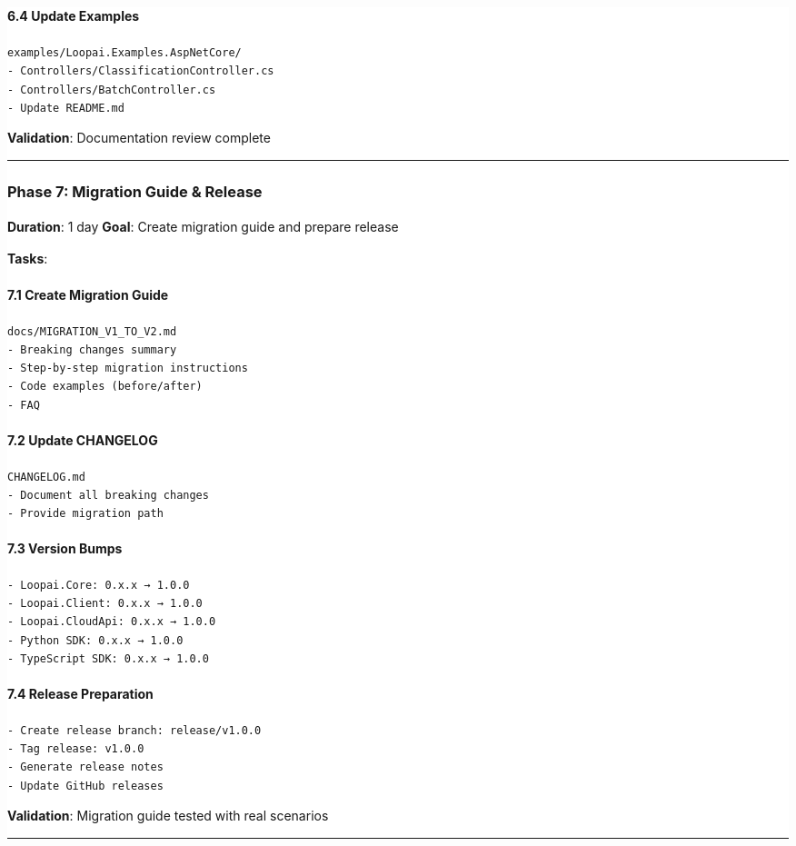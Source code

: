 #### 6.4 Update Examples
```
examples/Loopai.Examples.AspNetCore/
- Controllers/ClassificationController.cs
- Controllers/BatchController.cs
- Update README.md
```

**Validation**: Documentation review complete

---

### Phase 7: Migration Guide & Release
**Duration**: 1 day
**Goal**: Create migration guide and prepare release

**Tasks**:

#### 7.1 Create Migration Guide
```
docs/MIGRATION_V1_TO_V2.md
- Breaking changes summary
- Step-by-step migration instructions
- Code examples (before/after)
- FAQ
```

#### 7.2 Update CHANGELOG
```
CHANGELOG.md
- Document all breaking changes
- Provide migration path
```

#### 7.3 Version Bumps
```
- Loopai.Core: 0.x.x → 1.0.0
- Loopai.Client: 0.x.x → 1.0.0
- Loopai.CloudApi: 0.x.x → 1.0.0
- Python SDK: 0.x.x → 1.0.0
- TypeScript SDK: 0.x.x → 1.0.0
```

#### 7.4 Release Preparation
```
- Create release branch: release/v1.0.0
- Tag release: v1.0.0
- Generate release notes
- Update GitHub releases
```

**Validation**: Migration guide tested with real scenarios

---

